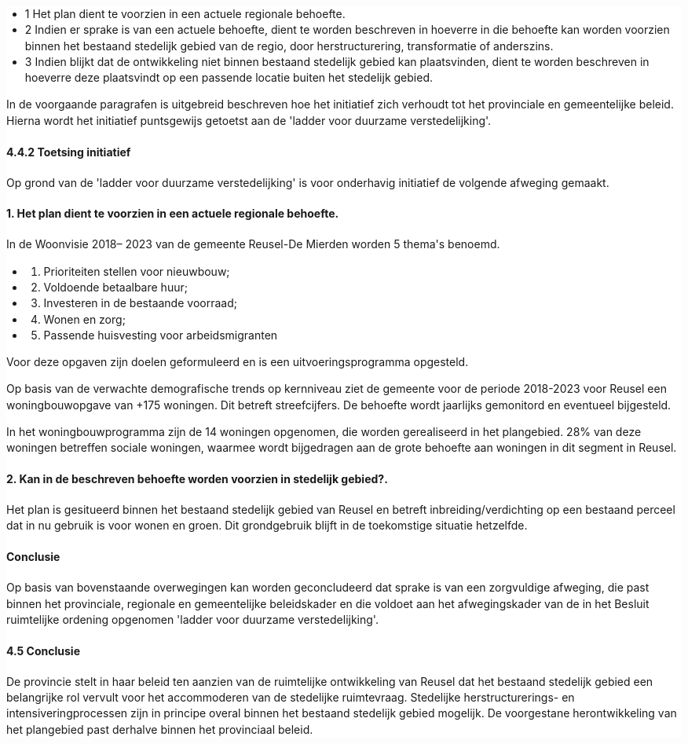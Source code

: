 - 1 Het plan dient te voorzien in een actuele regionale behoefte.
- 2 Indien er sprake is van een actuele behoefte, dient te worden beschreven in hoeverre in die behoefte kan worden voorzien binnen het bestaand stedelijk gebied van de regio, door herstructurering, transformatie of anderszins.
- 3 Indien blijkt dat de ontwikkeling niet binnen bestaand stedelijk gebied kan plaatsvinden, dient te worden beschreven in hoeverre deze plaatsvindt op een passende locatie buiten het stedelijk gebied.

In de voorgaande paragrafen is uitgebreid beschreven hoe het initiatief zich verhoudt tot het provinciale en gemeentelijke beleid. Hierna wordt het initiatief puntsgewijs getoetst aan de 'ladder voor duurzame verstedelijking'.

#### **4.4.2 Toetsing initiatief**

Op grond van de 'ladder voor duurzame verstedelijking' is voor onderhavig initiatief de volgende afweging gemaakt.

#### **1. Het plan dient te voorzien in een actuele regionale behoefte.**

In de Woonvisie 2018– 2023 van de gemeente Reusel-De Mierden worden 5 thema's benoemd.

- 1. Prioriteiten stellen voor nieuwbouw;
- 2. Voldoende betaalbare huur;
- 3. Investeren in de bestaande voorraad;
- 4. Wonen en zorg;
- 5. Passende huisvesting voor arbeidsmigranten

Voor deze opgaven zijn doelen geformuleerd en is een uitvoeringsprogramma opgesteld.

Op basis van de verwachte demografische trends op kernniveau ziet de gemeente voor de periode 2018-2023 voor Reusel een woningbouwopgave van +175 woningen. Dit betreft streefcijfers. De behoefte wordt jaarlijks gemonitord en eventueel bijgesteld.

In het woningbouwprogramma zijn de 14 woningen opgenomen, die worden gerealiseerd in het plangebied. 28% van deze woningen betreffen sociale woningen, waarmee wordt bijgedragen aan de grote behoefte aan woningen in dit segment in Reusel.

#### **2. Kan in de beschreven behoefte worden voorzien in stedelijk gebied?.**

Het plan is gesitueerd binnen het bestaand stedelijk gebied van Reusel en betreft inbreiding/verdichting op een bestaand perceel dat in nu gebruik is voor wonen en groen. Dit grondgebruik blijft in de toekomstige situatie hetzelfde.

#### **Conclusie**

Op basis van bovenstaande overwegingen kan worden geconcludeerd dat sprake is van een zorgvuldige afweging, die past binnen het provinciale, regionale en gemeentelijke beleidskader en die voldoet aan het afwegingskader van de in het Besluit ruimtelijke ordening opgenomen 'ladder voor duurzame verstedelijking'.

#### **4.5 Conclusie**

De provincie stelt in haar beleid ten aanzien van de ruimtelijke ontwikkeling van Reusel dat het bestaand stedelijk gebied een belangrijke rol vervult voor het accommoderen van de stedelijke ruimtevraag. Stedelijke herstructurerings- en intensiveringprocessen zijn in principe overal binnen het bestaand stedelijk gebied mogelijk. De voorgestane herontwikkeling van het plangebied past derhalve binnen het provinciaal beleid.
